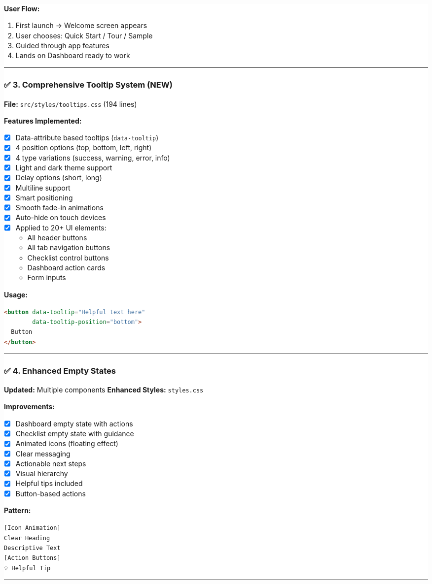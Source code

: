 **User Flow:**
1. First launch → Welcome screen appears
2. User chooses: Quick Start / Tour / Sample
3. Guided through app features
4. Lands on Dashboard ready to work

---

### ✅ 3. Comprehensive Tooltip System (NEW)
**File:** `src/styles/tooltips.css` (194 lines)

**Features Implemented:**
- [x] Data-attribute based tooltips (`data-tooltip`)
- [x] 4 position options (top, bottom, left, right)
- [x] 4 type variations (success, warning, error, info)
- [x] Light and dark theme support
- [x] Delay options (short, long)
- [x] Multiline support
- [x] Smart positioning
- [x] Smooth fade-in animations
- [x] Auto-hide on touch devices
- [x] Applied to 20+ UI elements:
  - All header buttons
  - All tab navigation buttons
  - Checklist control buttons
  - Dashboard action cards
  - Form inputs

**Usage:**
```html
<button data-tooltip="Helpful text here" 
        data-tooltip-position="bottom">
  Button
</button>
```

---

### ✅ 4. Enhanced Empty States
**Updated:** Multiple components
**Enhanced Styles:** `styles.css`

**Improvements:**
- [x] Dashboard empty state with actions
- [x] Checklist empty state with guidance
- [x] Animated icons (floating effect)
- [x] Clear messaging
- [x] Actionable next steps
- [x] Visual hierarchy
- [x] Helpful tips included
- [x] Button-based actions

**Pattern:**
```
[Icon Animation]
Clear Heading
Descriptive Text
[Action Buttons]
💡 Helpful Tip
```

---